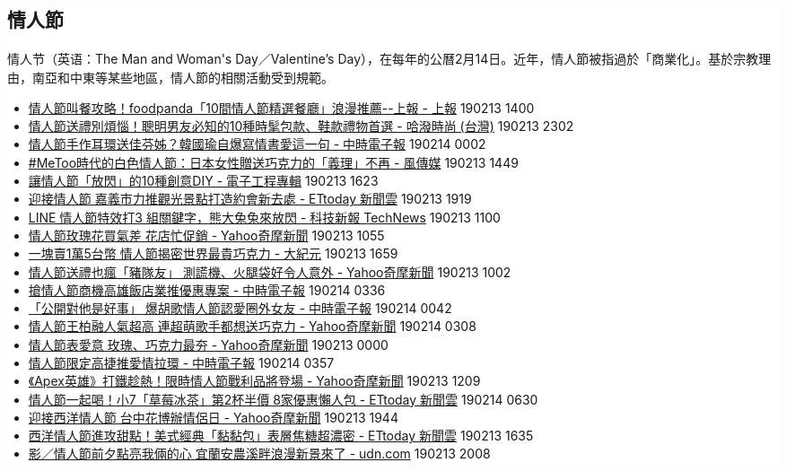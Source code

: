## 情人節

情人节（英语：The Man and Woman's Day／Valentine’s Day），在每年的公曆2月14日。近年，情人節被指過於「商業化」。基於宗教理由，南亞和中東等某些地區，情人節的相關活動受到規範。
- [情人節叫餐攻略！foodpanda「10間情人節精選餐廳」浪漫推薦--上報 - 上報](https://www.upmedia.mg/news_info.php?SerialNo=57461 "情人節叫餐攻略！foodpanda「10間情人節精選餐廳」浪漫推薦--上報 - 上報") 190213 1400
- [情人節送禮別煩惱！聰明男友必知的10種時髦包款、鞋款禮物首選 - 哈潑時尚 (台灣)](https://www.harpersbazaar.com/tw/fashion/news/g26322254/2019-valentines-day-gift-recommend/ "情人節送禮別煩惱！聰明男友必知的10種時髦包款、鞋款禮物首選 - 哈潑時尚 (台灣)") 190213 2302
- [情人節手作耳環送佳芬姊？韓國瑜自爆寫情書愛這一句 - 中時電子報](https://www.chinatimes.com/realtimenews/20190214000014-260405 "情人節手作耳環送佳芬姊？韓國瑜自爆寫情書愛這一句 - 中時電子報") 190214 0002
- [#MeToo時代的白色情人節：日本女性贈送巧克力的「義理」不再 - 風傳媒](https://www.storm.mg/article/939663 "#MeToo時代的白色情人節：日本女性贈送巧克力的「義理」不再 - 風傳媒") 190213 1449
- [讓情人節「放閃」的10種創意DIY - 電子工程專輯](https://www.eettaiwan.com/news/article/20190213NT01-top-diy-valentines-day-projects "讓情人節「放閃」的10種創意DIY - 電子工程專輯") 190213 1623
- [迎接情人節 嘉義市力推觀光景點打造約會新去處 - ETtoday 新聞雲](https://www.ettoday.net/news/20190213/1377320.htm "迎接情人節 嘉義市力推觀光景點打造約會新去處 - ETtoday 新聞雲") 190213 1919
- [LINE 情人節特效打3 組關鍵字，熊大兔兔來放閃 - 科技新報 TechNews](http://technews.tw/2019/02/13/line-valentines-day-special-effects/ "LINE 情人節特效打3 組關鍵字，熊大兔兔來放閃 - 科技新報 TechNews") 190213 1100
- [情人節玫瑰花買氣差 花店忙促銷 - Yahoo奇摩新聞](https://tw.news.yahoo.com/%E6%83%85%E4%BA%BA%E7%AF%80%E7%8E%AB%E7%91%B0%E8%8A%B1%E8%B2%B7%E6%B0%A3%E5%B7%AE-%E8%8A%B1%E5%BA%97%E5%BF%99%E4%BF%83%E9%8A%B7-025505605.html "情人節玫瑰花買氣差 花店忙促銷 - Yahoo奇摩新聞") 190213 1055
- [一塊賣1萬5台幣 情人節揭密世界最貴巧克力 - 大紀元](http://www.epochtimes.com/b5/19/2/13/n11041728.htm "一塊賣1萬5台幣 情人節揭密世界最貴巧克力 - 大紀元") 190213 1659
- [情人節送禮也瘋「豬隊友」 測謊機、火腿袋好令人意外 - Yahoo奇摩新聞](https://tw.news.yahoo.com/%E6%83%85%E4%BA%BA%E7%AF%80%E9%80%81%E7%A6%AE%E4%B9%9F%E7%98%8B-%E8%B1%AC%E9%9A%8A%E5%8F%8B-%E6%B8%AC%E8%AC%8A%E6%A9%9F-%E7%81%AB%E8%85%BF%E8%A2%8B%E5%A5%BD%E4%BB%A4%E4%BA%BA%E6%84%8F%E5%A4%96-020215457.html "情人節送禮也瘋「豬隊友」 測謊機、火腿袋好令人意外 - Yahoo奇摩新聞") 190213 1002
- [搶情人節商機高雄飯店業推優惠專案 - 中時電子報](https://www.chinatimes.com/newspapers/20190214000364-260204 "搶情人節商機高雄飯店業推優惠專案 - 中時電子報") 190214 0336
- [「公開對他是好事」 爆胡歌情人節認愛圈外女友 - 中時電子報](https://www.chinatimes.com/realtimenews/20190214000091-260404 "「公開對他是好事」 爆胡歌情人節認愛圈外女友 - 中時電子報") 190214 0042
- [情人節王柏融人氣超高 連超萌歌手都想送巧克力 - Yahoo奇摩新聞](https://tw.news.yahoo.com/%E6%83%85%E4%BA%BA%E7%AF%80%E7%8E%8B%E6%9F%8F%E8%9E%8D%E4%BA%BA%E6%B0%A3%E8%B6%85%E9%AB%98-%E9%80%A3%E8%B6%85%E8%90%8C%E6%AD%8C%E6%89%8B%E9%83%BD%E6%83%B3%E9%80%81%E5%B7%A7%E5%85%8B%E5%8A%9B-190807618.html "情人節王柏融人氣超高 連超萌歌手都想送巧克力 - Yahoo奇摩新聞") 190214 0308
- [情人節表愛意 玫瑰、巧克力最夯 - Yahoo奇摩新聞](https://tw.news.yahoo.com/%E6%83%85%E4%BA%BA%E7%AF%80%E8%A1%A8%E6%84%9B%E6%84%8F-%E7%8E%AB%E7%91%B0-%E5%B7%A7%E5%85%8B%E5%8A%9B%E6%9C%80%E5%A4%AF-160000307.html "情人節表愛意 玫瑰、巧克力最夯 - Yahoo奇摩新聞") 190213 0000
- [情人節限定高捷推愛情拉環 - 中時電子報](https://www.chinatimes.com/newspapers/20190214000633-260107 "情人節限定高捷推愛情拉環 - 中時電子報") 190214 0357
- [《Apex英雄》打鐵趁熱！限時情人節戰利品將登場 - Yahoo奇摩新聞](https://tw.news.yahoo.com/apex%E8%8B%B1%E9%9B%84-%E6%89%93%E9%90%B5%E8%B6%81%E7%86%B1-%E9%99%90%E6%99%82%E6%83%85%E4%BA%BA%E7%AF%80%E6%88%B0%E5%88%A9%E5%93%81%E5%B0%87%E7%99%BB%E5%A0%B4-040938217.html "《Apex英雄》打鐵趁熱！限時情人節戰利品將登場 - Yahoo奇摩新聞") 190213 1209
- [情人節一起喝！小7「草莓冰茶」第2杯半價 8家優惠懶人包 - ETtoday 新聞雲](https://www.ettoday.net/news/20190214/1377501.htm "情人節一起喝！小7「草莓冰茶」第2杯半價 8家優惠懶人包 - ETtoday 新聞雲") 190214 0630
- [迎接西洋情人節 台中花博辦情侶日 - Yahoo奇摩新聞](https://tw.news.yahoo.com/%E8%BF%8E%E6%8E%A5%E8%A5%BF%E6%B4%8B%E6%83%85%E4%BA%BA%E7%AF%80-%E5%8F%B0%E4%B8%AD%E8%8A%B1%E5%8D%9A%E8%BE%A6%E6%83%85%E4%BE%B6%E6%97%A5-114416887.html "迎接西洋情人節 台中花博辦情侶日 - Yahoo奇摩新聞") 190213 1944
- [西洋情人節進攻甜點！美式經典「黏黏包」表層焦糖超濃密 - ETtoday 新聞雲](https://www.ettoday.net/news/20190213/1377275.htm "西洋情人節進攻甜點！美式經典「黏黏包」表層焦糖超濃密 - ETtoday 新聞雲") 190213 1635
- [影／情人節前夕點亮我倆的心 宜蘭安農溪畔浪漫新景來了 - udn.com](https://udn.com/news/story/7328/3642461 "影／情人節前夕點亮我倆的心 宜蘭安農溪畔浪漫新景來了 - udn.com") 190213 2008
